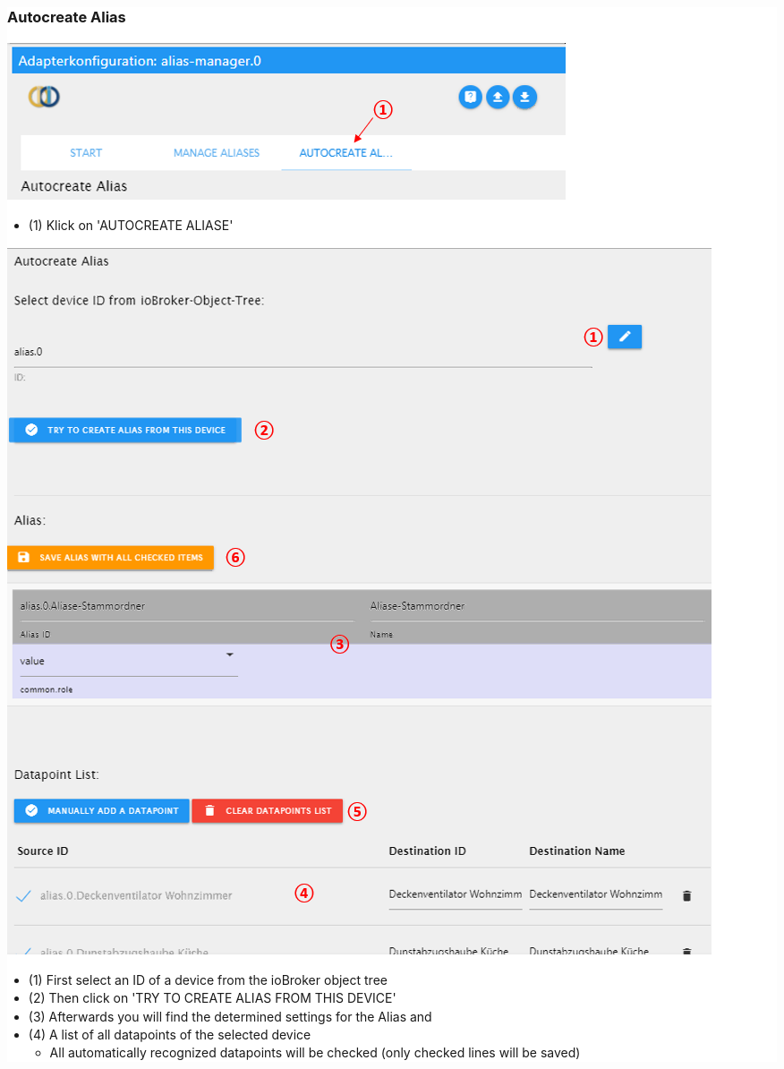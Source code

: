 ### Autocreate Alias

![Screenshot](img/manual_screenshot_6b.png)

* (1) Klick on 'AUTOCREATE ALIASE'

![Screenshot](img/manual_screenshot_7b.png)
* (1) First select an ID of a device from the ioBroker object tree
* (2) Then click on 'TRY TO CREATE ALIAS FROM THIS DEVICE'
* (3) Afterwards you will find the determined settings for the Alias and
* (4) A list of all datapoints of the selected device
    * All automatically recognized datapoints will be checked (only checked lines will be saved)